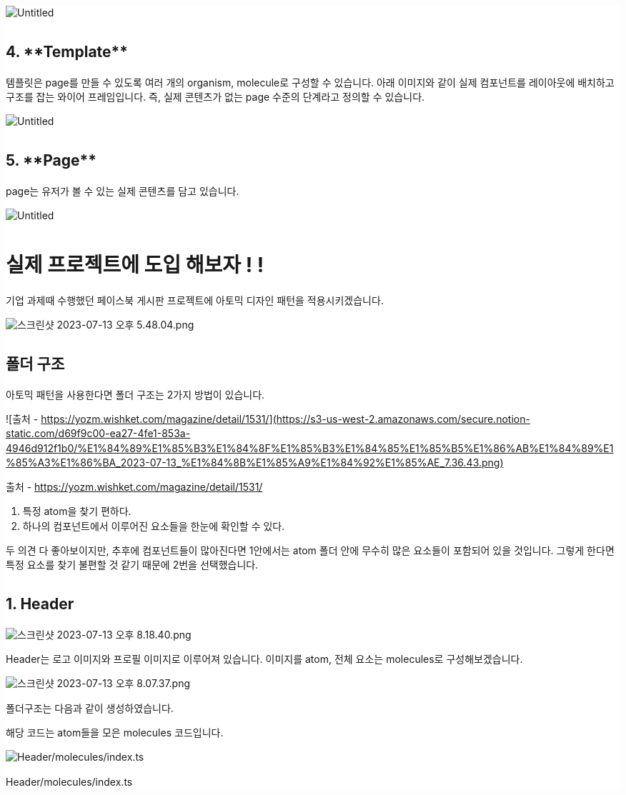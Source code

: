 ![Untitled](https://s3-us-west-2.amazonaws.com/secure.notion-static.com/10afee48-e1bd-4c33-9e2e-9fa00a632288/Untitled.png)

## 4. \***\*Template\*\***

템플릿은 page를 만들 수 있도록 여러 개의 organism, molecule로 구성할 수 있습니다. 아래 이미지와 같이 실제 컴포넌트를 레이아웃에 배치하고 구조를 잡는 와이어 프레임입니다. 즉, 실제 콘텐츠가 없는 page 수준의 단계라고 정의할 수 있습니다.

![Untitled](https://s3-us-west-2.amazonaws.com/secure.notion-static.com/e2ef1640-51bd-42e7-a219-6194261da338/Untitled.png)

## 5. \***\*Page\*\***

page는 유저가 볼 수 있는 실제 콘텐츠를 담고 있습니다.

![Untitled](https://s3-us-west-2.amazonaws.com/secure.notion-static.com/85117d61-c07a-4bff-ba4c-1584862164e4/Untitled.png)

# 실제 프로젝트에 도입 해보자 ! !

기업 과제때 수행했던 페이스북 게시판 프로젝트에 아토믹 디자인 패턴을 적용시키겠습니다.

![스크린샷 2023-07-13 오후 5.48.04.png](https://s3-us-west-2.amazonaws.com/secure.notion-static.com/cd6e87ba-ffe7-49c0-a1f9-6694bbc40e17/%E1%84%89%E1%85%B3%E1%84%8F%E1%85%B3%E1%84%85%E1%85%B5%E1%86%AB%E1%84%89%E1%85%A3%E1%86%BA_2023-07-13_%E1%84%8B%E1%85%A9%E1%84%92%E1%85%AE_5.48.04.png)

## 폴더 구조

아토믹 패턴을 사용한다면 폴더 구조는 2가지 방법이 있습니다.

![출처 - https://yozm.wishket.com/magazine/detail/1531/](https://s3-us-west-2.amazonaws.com/secure.notion-static.com/d69f9c00-ea27-4fe1-853a-4946d912f1b0/%E1%84%89%E1%85%B3%E1%84%8F%E1%85%B3%E1%84%85%E1%85%B5%E1%86%AB%E1%84%89%E1%85%A3%E1%86%BA_2023-07-13_%E1%84%8B%E1%85%A9%E1%84%92%E1%85%AE_7.36.43.png)

출처 - https://yozm.wishket.com/magazine/detail/1531/

1. 특정 atom을 찾기 편하다.
2. 하나의 컴포넌트에서 이루어진 요소들을 한눈에 확인할 수 있다.

두 의견 다 좋아보이지만, 추후에 컴포넌트들이 많아진다면 1안에서는 atom 폴더 안에 무수히 많은 요소들이 포함되어 있을 것입니다. 그렇게 한다면 특정 요소를 찾기 불편할 것 같기 때문에 2번을 선택했습니다.

## 1. Header

![스크린샷 2023-07-13 오후 8.18.40.png](https://s3-us-west-2.amazonaws.com/secure.notion-static.com/cc568115-d587-41f6-acdd-c5a516c57777/%E1%84%89%E1%85%B3%E1%84%8F%E1%85%B3%E1%84%85%E1%85%B5%E1%86%AB%E1%84%89%E1%85%A3%E1%86%BA_2023-07-13_%E1%84%8B%E1%85%A9%E1%84%92%E1%85%AE_8.18.40.png)

Header는 로고 이미지와 프로필 이미지로 이루어져 있습니다. 이미지를 atom, 전체 요소는 molecules로 구성해보겠습니다.

![스크린샷 2023-07-13 오후 8.07.37.png](https://s3-us-west-2.amazonaws.com/secure.notion-static.com/b9122775-54ee-41e7-a4c7-ef9f6ded8e73/%E1%84%89%E1%85%B3%E1%84%8F%E1%85%B3%E1%84%85%E1%85%B5%E1%86%AB%E1%84%89%E1%85%A3%E1%86%BA_2023-07-13_%E1%84%8B%E1%85%A9%E1%84%92%E1%85%AE_8.07.37.png)

폴더구조는 다음과 같이 생성하였습니다.

해당 코드는 atom들을 모은 molecules 코드입니다.

![Header/molecules/index.ts](https://s3-us-west-2.amazonaws.com/secure.notion-static.com/89b4ba66-4fb2-4095-b6bd-3203711a1c89/code.png)

Header/molecules/index.ts
